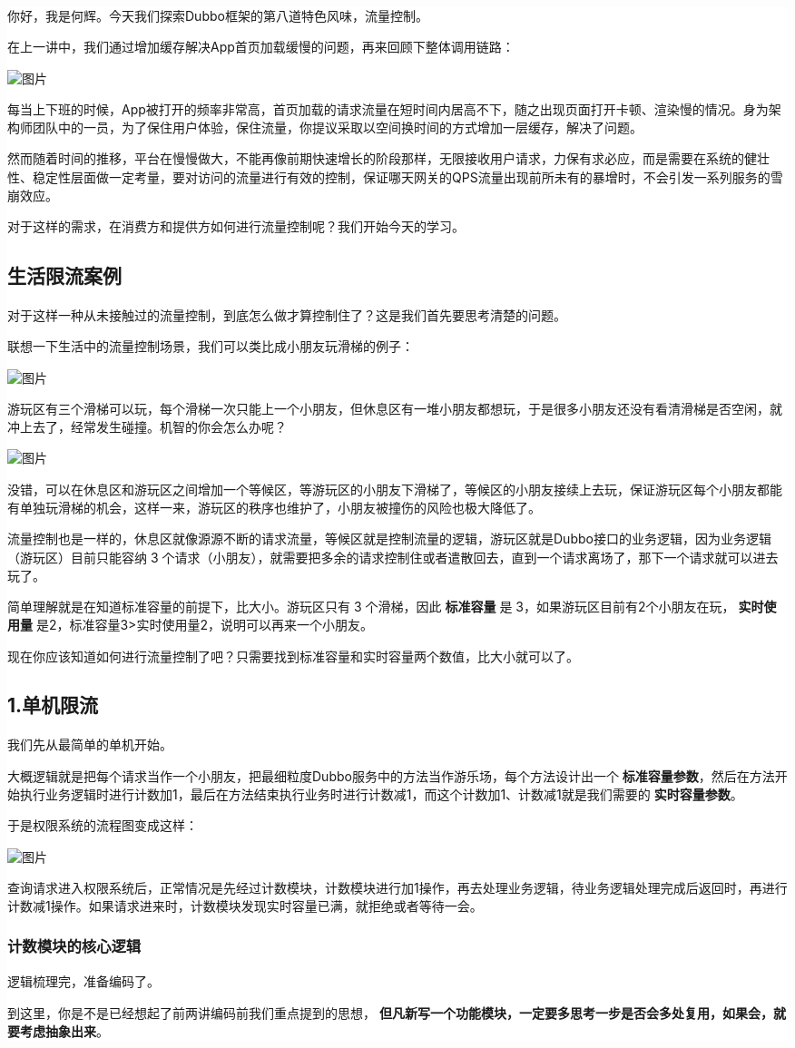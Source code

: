 你好，我是何辉。今天我们探索Dubbo框架的第八道特色风味，流量控制。

在上一讲中，我们通过增加缓存解决App首页加载缓慢的问题，再来回顾下整体调用链路：

![图片](https://static001.geekbang.org/resource/image/c4/7b/c4cefbaafdab926d3e9980163deeb67b.jpg?wh=1920x700)

每当上下班的时候，App被打开的频率非常高，首页加载的请求流量在短时间内居高不下，随之出现页面打开卡顿、渲染慢的情况。身为架构师团队中的一员，为了保住用户体验，保住流量，你提议采取以空间换时间的方式增加一层缓存，解决了问题。

然而随着时间的推移，平台在慢慢做大，不能再像前期快速增长的阶段那样，无限接收用户请求，力保有求必应，而是需要在系统的健壮性、稳定性层面做一定考量，要对访问的流量进行有效的控制，保证哪天网关的QPS流量出现前所未有的暴增时，不会引发一系列服务的雪崩效应。

对于这样的需求，在消费方和提供方如何进行流量控制呢？我们开始今天的学习。

## 生活限流案例

对于这样一种从未接触过的流量控制，到底怎么做才算控制住了？这是我们首先要思考清楚的问题。

联想一下生活中的流量控制场景，我们可以类比成小朋友玩滑梯的例子：

![图片](https://static001.geekbang.org/resource/image/ae/33/aecd5e3c766e10c91225a51288abac33.png?wh=1920x862)

游玩区有三个滑梯可以玩，每个滑梯一次只能上一个小朋友，但休息区有一堆小朋友都想玩，于是很多小朋友还没有看清滑梯是否空闲，就冲上去了，经常发生碰撞。机智的你会怎么办呢？

![图片](https://static001.geekbang.org/resource/image/5e/cd/5e8bbb9301f56f8466ffa15591f6f0cd.png?wh=1920x862)

没错，可以在休息区和游玩区之间增加一个等候区，等游玩区的小朋友下滑梯了，等候区的小朋友接续上去玩，保证游玩区每个小朋友都能有单独玩滑梯的机会，这样一来，游玩区的秩序也维护了，小朋友被撞伤的风险也极大降低了。

流量控制也是一样的，休息区就像源源不断的请求流量，等候区就是控制流量的逻辑，游玩区就是Dubbo接口的业务逻辑，因为业务逻辑（游玩区）目前只能容纳 3 个请求（小朋友），就需要把多余的请求控制住或者遣散回去，直到一个请求离场了，那下一个请求就可以进去玩了。

简单理解就是在知道标准容量的前提下，比大小。游玩区只有 3 个滑梯，因此 **标准容量** 是 3，如果游玩区目前有2个小朋友在玩， **实时使用量** 是2，标准容量3>实时使用量2，说明可以再来一个小朋友。

现在你应该知道如何进行流量控制了吧？只需要找到标准容量和实时容量两个数值，比大小就可以了。

## 1.单机限流

我们先从最简单的单机开始。

大概逻辑就是把每个请求当作一个小朋友，把最细粒度Dubbo服务中的方法当作游乐场，每个方法设计出一个 **标准容量参数**，然后在方法开始执行业务逻辑时进行计数加1，最后在方法结束执行业务时进行计数减1，而这个计数加1、计数减1就是我们需要的 **实时容量参数**。

于是权限系统的流程图变成这样：

![图片](https://static001.geekbang.org/resource/image/2a/bd/2aa319afa69c3d466789d73689728fbd.jpg?wh=1920x1015)

查询请求进入权限系统后，正常情况是先经过计数模块，计数模块进行加1操作，再去处理业务逻辑，待业务逻辑处理完成后返回时，再进行计数减1操作。如果请求进来时，计数模块发现实时容量已满，就拒绝或者等待一会。

### 计数模块的核心逻辑

逻辑梳理完，准备编码了。

到这里，你是不是已经想起了前两讲编码前我们重点提到的思想， **但凡新写一个功能模块，一定要多思考一步是否会多处复用，如果会，就要考虑抽象出来**。
